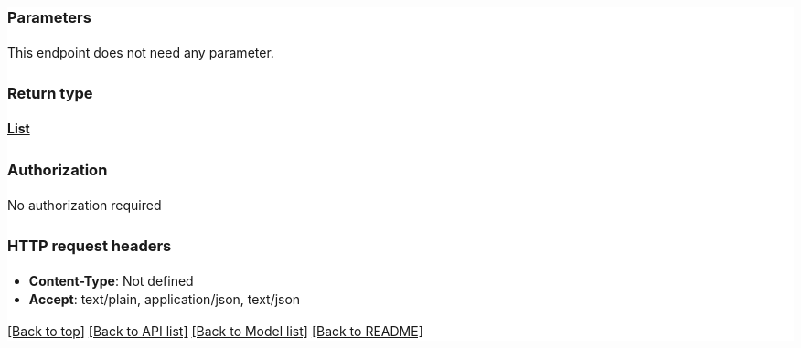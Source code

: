 ### Parameters
This endpoint does not need any parameter.

### Return type

[**List<ReportsTotalResponse>**](ReportsTotalResponse.md)

### Authorization

No authorization required

### HTTP request headers

 - **Content-Type**: Not defined
 - **Accept**: text/plain, application/json, text/json

[[Back to top]](#) [[Back to API list]](../README.md#documentation-for-api-endpoints) [[Back to Model list]](../README.md#documentation-for-models) [[Back to README]](../README.md)


